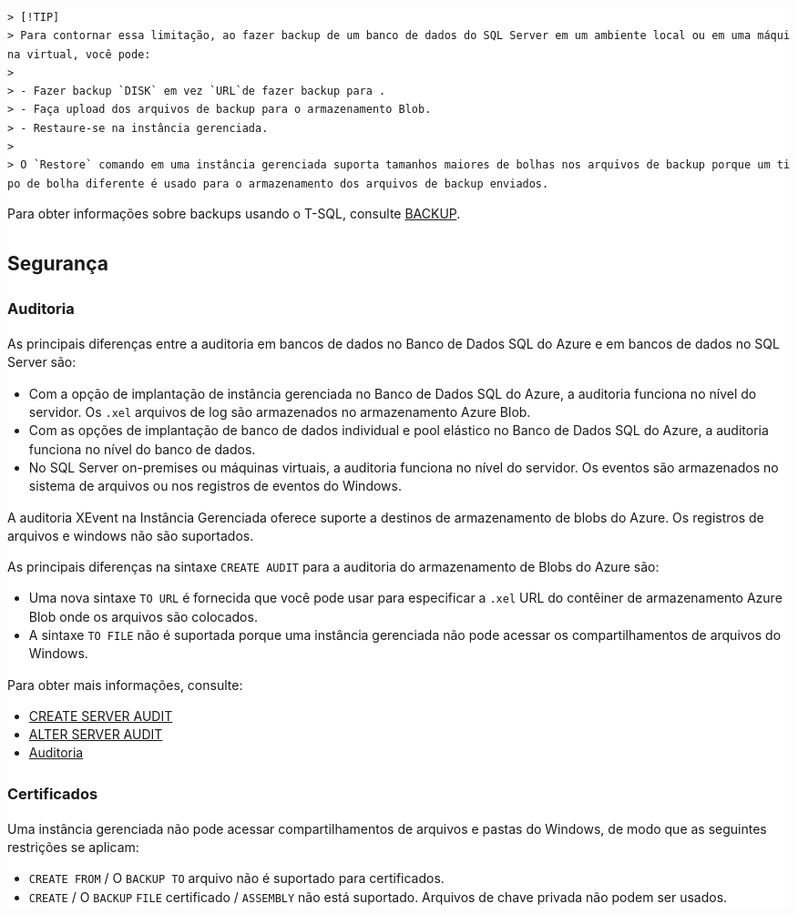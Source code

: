     > [!TIP]
    > Para contornar essa limitação, ao fazer backup de um banco de dados do SQL Server em um ambiente local ou em uma máquina virtual, você pode:
    >
    > - Fazer backup `DISK` em vez `URL`de fazer backup para .
    > - Faça upload dos arquivos de backup para o armazenamento Blob.
    > - Restaure-se na instância gerenciada.
    >
    > O `Restore` comando em uma instância gerenciada suporta tamanhos maiores de bolhas nos arquivos de backup porque um tipo de bolha diferente é usado para o armazenamento dos arquivos de backup enviados.

Para obter informações sobre backups usando o T-SQL, consulte [BACKUP](/sql/t-sql/statements/backup-transact-sql).

## <a name="security"></a>Segurança

### <a name="auditing"></a>Auditoria

As principais diferenças entre a auditoria em bancos de dados no Banco de Dados SQL do Azure e em bancos de dados no SQL Server são:

- Com a opção de implantação de instância gerenciada no Banco de Dados SQL do Azure, a auditoria funciona no nível do servidor. Os `.xel` arquivos de log são armazenados no armazenamento Azure Blob.
- Com as opções de implantação de banco de dados individual e pool elástico no Banco de Dados SQL do Azure, a auditoria funciona no nível do banco de dados.
- No SQL Server on-premises ou máquinas virtuais, a auditoria funciona no nível do servidor. Os eventos são armazenados no sistema de arquivos ou nos registros de eventos do Windows.
 
A auditoria XEvent na Instância Gerenciada oferece suporte a destinos de armazenamento de blobs do Azure. Os registros de arquivos e windows não são suportados.

As principais diferenças na sintaxe `CREATE AUDIT` para a auditoria do armazenamento de Blobs do Azure são:

- Uma nova sintaxe `TO URL` é fornecida que você pode usar para especificar a `.xel` URL do contêiner de armazenamento Azure Blob onde os arquivos são colocados.
- A sintaxe `TO FILE` não é suportada porque uma instância gerenciada não pode acessar os compartilhamentos de arquivos do Windows.

Para obter mais informações, consulte: 

- [CREATE SERVER AUDIT](/sql/t-sql/statements/create-server-audit-transact-sql) 
- [ALTER SERVER AUDIT](/sql/t-sql/statements/alter-server-audit-transact-sql)
- [Auditoria](/sql/relational-databases/security/auditing/sql-server-audit-database-engine)

### <a name="certificates"></a>Certificados

Uma instância gerenciada não pode acessar compartilhamentos de arquivos e pastas do Windows, de modo que as seguintes restrições se aplicam:

- `CREATE FROM` / O `BACKUP TO` arquivo não é suportado para certificados.
- `CREATE` / O `BACKUP` `FILE` certificado / `ASSEMBLY` não está suportado. Arquivos de chave privada não podem ser usados. 
